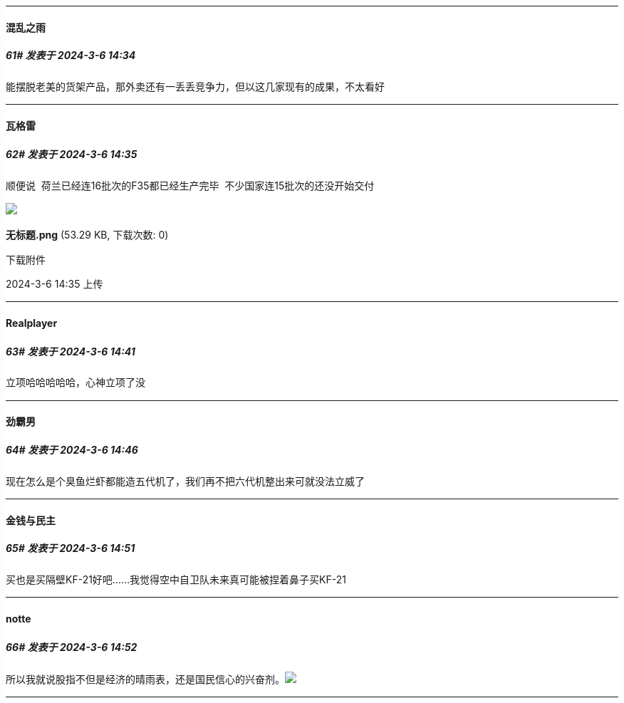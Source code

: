 
*****

####  混乱之雨  
##### 61#       发表于 2024-3-6 14:34

能摆脱老美的货架产品，那外卖还有一丢丢竞争力，但以这几家现有的成果，不太看好

*****

####  瓦格雷  
##### 62#       发表于 2024-3-6 14:35

顺便说  荷兰已经连16批次的F35都已经生产完毕  不少国家连15批次的还没开始交付

<img src="https://img.saraba1st.com/forum/202403/06/143508lvxvb0exbpeebcbl.png" referrerpolicy="no-referrer">

<strong>无标题.png</strong> (53.29 KB, 下载次数: 0)

下载附件

2024-3-6 14:35 上传


*****

####  Realplayer  
##### 63#       发表于 2024-3-6 14:41

立项哈哈哈哈哈，心神立项了没


*****

####  劲霸男  
##### 64#       发表于 2024-3-6 14:46

现在怎么是个臭鱼烂虾都能造五代机了，我们再不把六代机整出来可就没法立威了


*****

####  金钱与民主  
##### 65#       发表于 2024-3-6 14:51

买也是买隔壁KF-21好吧……我觉得空中自卫队未来真可能被捏着鼻子买KF-21

*****

####  notte  
##### 66#       发表于 2024-3-6 14:52

所以我就说股指不但是经济的晴雨表，还是国民信心的兴奋剂。<img src="https://static.saraba1st.com/image/smiley/face2017/049.png" referrerpolicy="no-referrer">


*****
